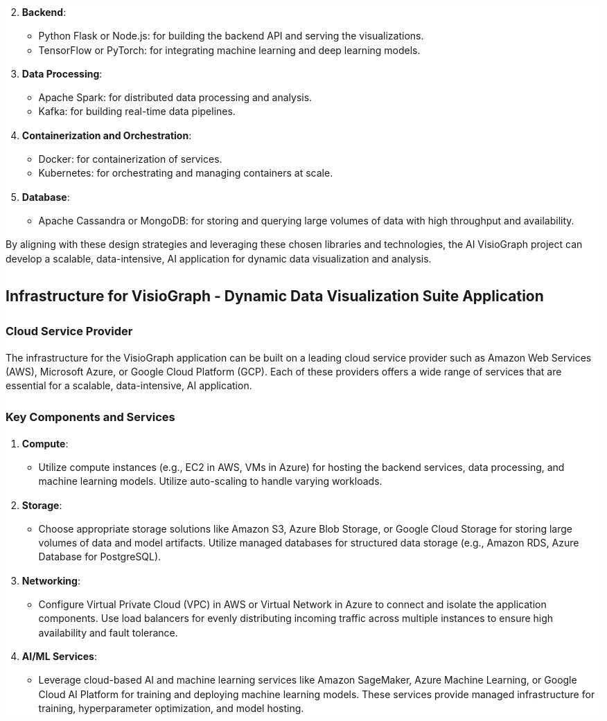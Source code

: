 2. **Backend**:

   - Python Flask or Node.js: for building the backend API and serving the visualizations.
   - TensorFlow or PyTorch: for integrating machine learning and deep learning models.

3. **Data Processing**:

   - Apache Spark: for distributed data processing and analysis.
   - Kafka: for building real-time data pipelines.

4. **Containerization and Orchestration**:

   - Docker: for containerization of services.
   - Kubernetes: for orchestrating and managing containers at scale.

5. **Database**:
   - Apache Cassandra or MongoDB: for storing and querying large volumes of data with high throughput and availability.

By aligning with these design strategies and leveraging these chosen libraries and technologies, the AI VisioGraph project can develop a scalable, data-intensive, AI application for dynamic data visualization and analysis.

## Infrastructure for VisioGraph - Dynamic Data Visualization Suite Application

### Cloud Service Provider

The infrastructure for the VisioGraph application can be built on a leading cloud service provider such as Amazon Web Services (AWS), Microsoft Azure, or Google Cloud Platform (GCP). Each of these providers offers a wide range of services that are essential for a scalable, data-intensive, AI application.

### Key Components and Services

1. **Compute**:

   - Utilize compute instances (e.g., EC2 in AWS, VMs in Azure) for hosting the backend services, data processing, and machine learning models. Utilize auto-scaling to handle varying workloads.

2. **Storage**:

   - Choose appropriate storage solutions like Amazon S3, Azure Blob Storage, or Google Cloud Storage for storing large volumes of data and model artifacts. Utilize managed databases for structured data storage (e.g., Amazon RDS, Azure Database for PostgreSQL).

3. **Networking**:

   - Configure Virtual Private Cloud (VPC) in AWS or Virtual Network in Azure to connect and isolate the application components. Use load balancers for evenly distributing incoming traffic across multiple instances to ensure high availability and fault tolerance.

4. **AI/ML Services**:

   - Leverage cloud-based AI and machine learning services like Amazon SageMaker, Azure Machine Learning, or Google Cloud AI Platform for training and deploying machine learning models. These services provide managed infrastructure for training, hyperparameter optimization, and model hosting.
